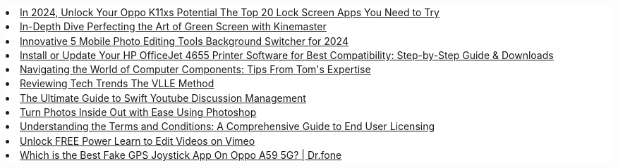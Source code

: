 <li><a href="https://easy-unlock-android.techidaily.com/in-2024-unlock-your-oppo-k11xs-potential-the-top-20-lock-screen-apps-you-need-to-try-by-drfone-android/"><u>In 2024, Unlock Your Oppo K11xs Potential The Top 20 Lock Screen Apps You Need to Try</u></a></li>
<li><a href="https://fox-glue.techidaily.com/in-depth-dive-perfecting-the-art-of-green-screen-with-kinemaster/"><u>In-Depth Dive Perfecting the Art of Green Screen with Kinemaster</u></a></li>
<li><a href="https://fox-glue.techidaily.com/innovative-5-mobile-photo-editing-tools-background-switcher-for-2024/"><u>Innovative 5 Mobile Photo Editing Tools Background Switcher for 2024</u></a></li>
<li><a href="https://hardware-updates.techidaily.com/install-or-update-your-hp-officejet-4655-printer-software-for-best-compatibility-step-by-step-guide-and-downloads/"><u>Install or Update Your HP OfficeJet 4655 Printer Software for Best Compatibility: Step-by-Step Guide & Downloads</u></a></li>
<li><a href="https://hardware-tips.techidaily.com/navigating-the-world-of-computer-components-tips-from-toms-expertise/"><u>Navigating the World of Computer Components: Tips From Tom's Expertise</u></a></li>
<li><a href="https://fox-glue.techidaily.com/reviewing-tech-trends-the-vlle-method/"><u>Reviewing Tech Trends The VLLE Method</u></a></li>
<li><a href="https://youtube-video-recordings.techidaily.com/the-ultimate-guide-to-swift-youtube-discussion-management/"><u>The Ultimate Guide to Swift Youtube Discussion Management</u></a></li>
<li><a href="https://fox-glue.techidaily.com/turn-photos-inside-out-with-ease-using-photoshop/"><u>Turn Photos Inside Out with Ease Using Photoshop</u></a></li>
<li><a href="https://discover-answers.techidaily.com/understanding-the-terms-and-conditions-a-comprehensive-guide-to-end-user-licensing/"><u>Understanding the Terms and Conditions: A Comprehensive Guide to End User Licensing</u></a></li>
<li><a href="https://vimeo-videos.techidaily.com/unlock-free-power-learn-to-edit-videos-on-vimeo/"><u>Unlock FREE Power Learn to Edit Videos on Vimeo</u></a></li>
<li><a href="https://fake-location.techidaily.com/which-is-the-best-fake-gps-joystick-app-on-oppo-a59-5g-drfone-by-drfone-virtual-android/"><u>Which is the Best Fake GPS Joystick App On Oppo A59 5G? | Dr.fone</u></a></li>
</ul></div>




